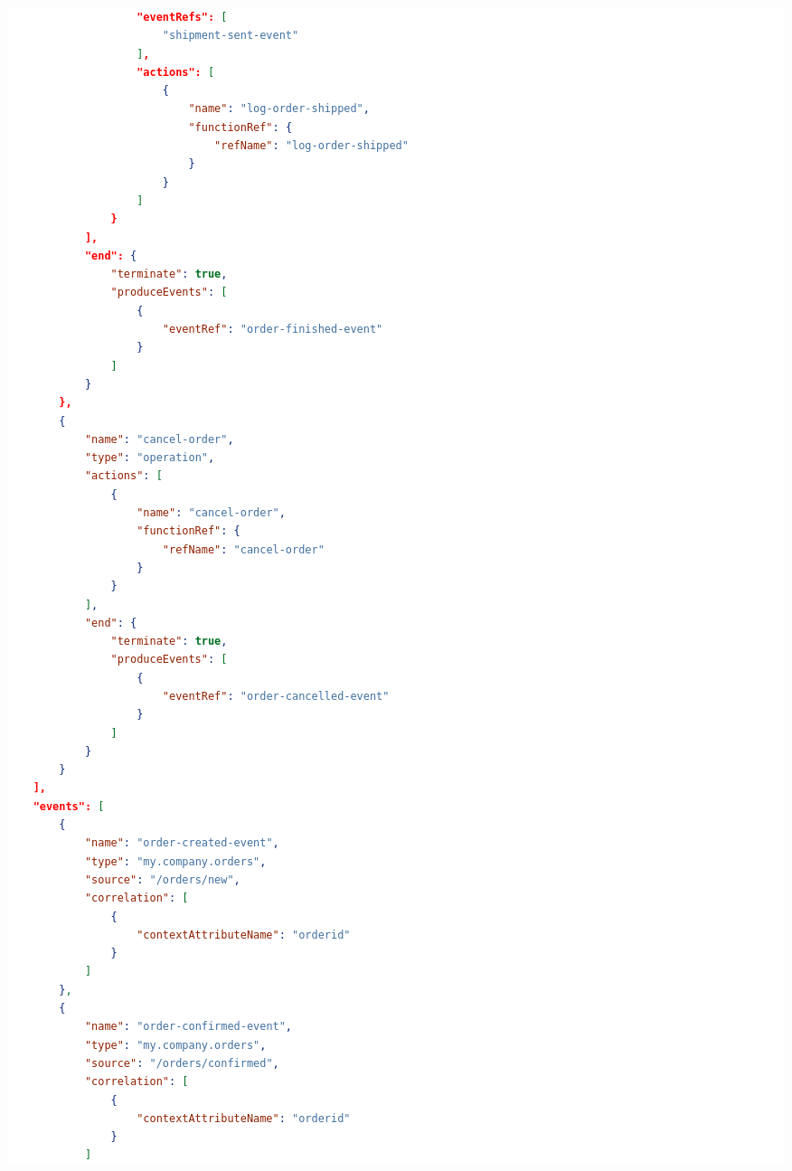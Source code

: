 ```json
                    "eventRefs": [
                        "shipment-sent-event"
                    ],
                    "actions": [
                        {
                            "name": "log-order-shipped",
                            "functionRef": {
                                "refName": "log-order-shipped"
                            }
                        }
                    ]
                }
            ],
            "end": {
                "terminate": true,
                "produceEvents": [
                    {
                        "eventRef": "order-finished-event"
                    }
                ]
            }
        },
        {
            "name": "cancel-order",
            "type": "operation",
            "actions": [
                {
                    "name": "cancel-order",
                    "functionRef": {
                        "refName": "cancel-order"
                    }
                }
            ],
            "end": {
                "terminate": true,
                "produceEvents": [
                    {
                        "eventRef": "order-cancelled-event"
                    }
                ]
            }
        }
    ],
    "events": [
        {
            "name": "order-created-event",
            "type": "my.company.orders",
            "source": "/orders/new",
            "correlation": [
                {
                    "contextAttributeName": "orderid"
                }
            ]
        },
        {
            "name": "order-confirmed-event",
            "type": "my.company.orders",
            "source": "/orders/confirmed",
            "correlation": [
                {
                    "contextAttributeName": "orderid"
                }
            ]
```